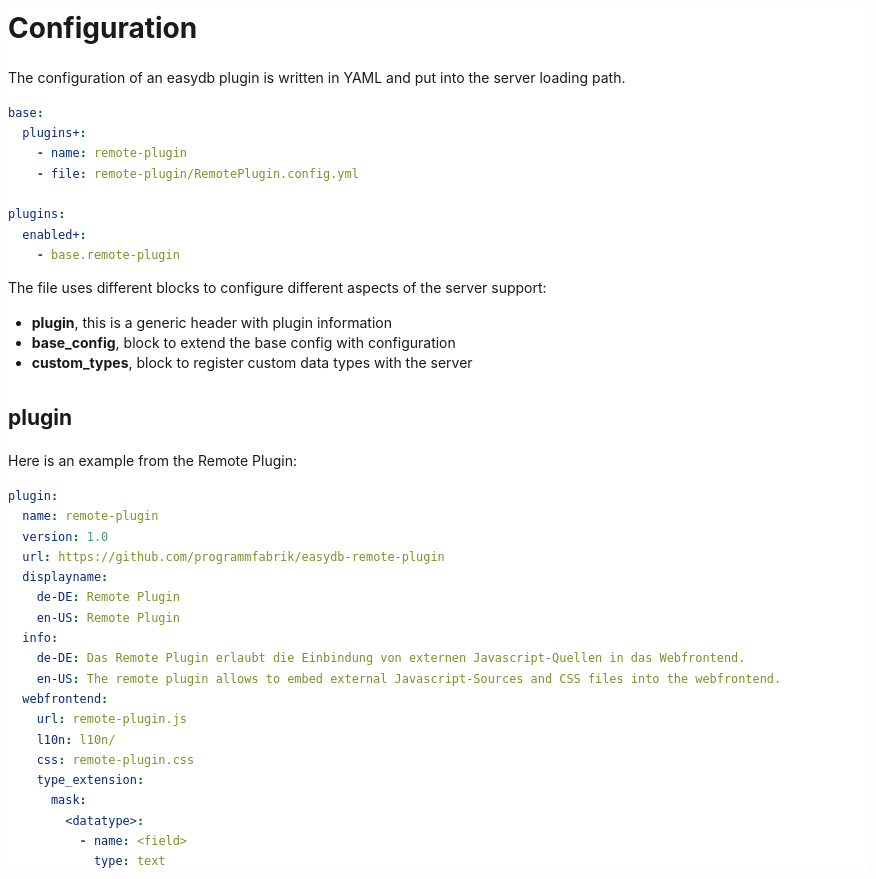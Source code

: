 # Configuration

The configuration of an easydb plugin is written in YAML and put into the server loading path.

```yaml
base:
  plugins+:
    - name: remote-plugin
    - file: remote-plugin/RemotePlugin.config.yml

plugins:
  enabled+:
    - base.remote-plugin

```


The file uses different blocks to configure different aspects of the server support:

* **plugin**, this is a generic header with plugin information
* **base_config**, block to extend the base config with configuration
* **custom_types**, block to register custom data types with the server


## plugin

Here is an example from the Remote Plugin:

```yaml
plugin:
  name: remote-plugin
  version: 1.0
  url: https://github.com/programmfabrik/easydb-remote-plugin
  displayname:
    de-DE: Remote Plugin
    en-US: Remote Plugin
  info:
    de-DE: Das Remote Plugin erlaubt die Einbindung von externen Javascript-Quellen in das Webfrontend.
    en-US: The remote plugin allows to embed external Javascript-Sources and CSS files into the webfrontend.
  webfrontend:
    url: remote-plugin.js
    l10n: l10n/
    css: remote-plugin.css
    type_extension:
      mask:
        <datatype>:
          - name: <field>
            type: text


````
